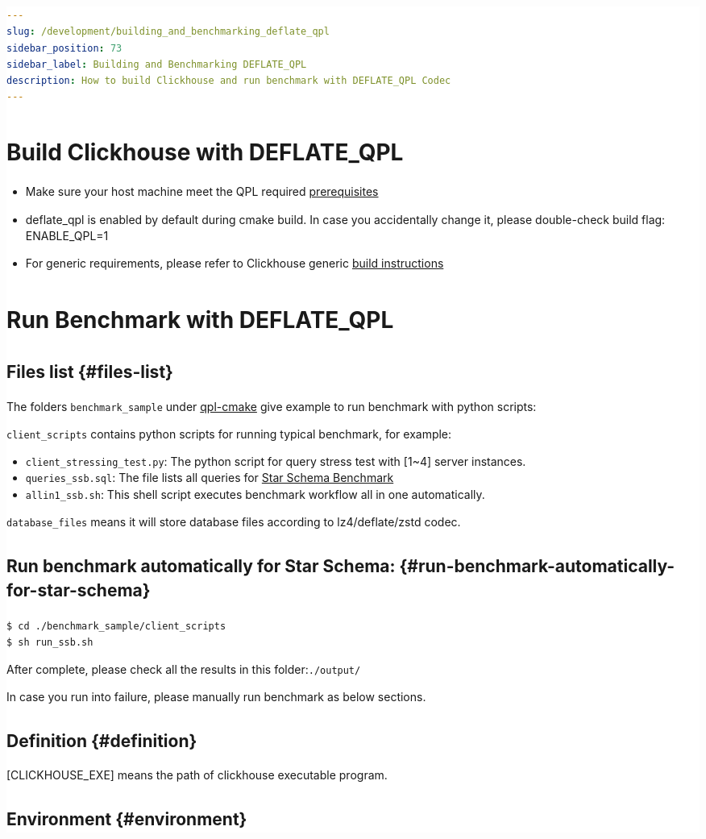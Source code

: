 ```yaml
---
slug: /development/building_and_benchmarking_deflate_qpl
sidebar_position: 73
sidebar_label: Building and Benchmarking DEFLATE_QPL
description: How to build Clickhouse and run benchmark with DEFLATE_QPL Codec
---
```


# Build Clickhouse with DEFLATE_QPL

- Make sure your host machine meet the QPL required [prerequisites](https://intel.github.io/qpl/documentation/get_started_docs/installation.html#prerequisites)
- deflate_qpl is enabled by default during cmake build. In case you accidentally change it, please double-check build flag: ENABLE_QPL=1

- For generic requirements, please refer to Clickhouse generic [build instructions](/docs/development/build.md)

# Run Benchmark with DEFLATE_QPL

## Files list {#files-list}

The folders `benchmark_sample` under [qpl-cmake](https://github.com/ClickHouse/ClickHouse/tree/master/contrib/qpl-cmake) give example to run benchmark with python scripts:

`client_scripts` contains python scripts for running typical benchmark, for example:
- `client_stressing_test.py`: The python script for query stress test with [1~4] server instances.
- `queries_ssb.sql`: The file lists all queries for [Star Schema Benchmark](/docs/getting-started/example-datasets/star-schema/)
- `allin1_ssb.sh`: This shell script executes benchmark workflow all in one automatically.

`database_files` means it will store database files according to lz4/deflate/zstd codec.

## Run benchmark automatically for Star Schema: {#run-benchmark-automatically-for-star-schema}

``` bash
$ cd ./benchmark_sample/client_scripts
$ sh run_ssb.sh
```

After complete, please check all the results in this folder:`./output/`

In case you run into failure, please manually run benchmark as below sections.

## Definition {#definition}

[CLICKHOUSE_EXE] means the path of clickhouse executable program.

## Environment {#environment}
